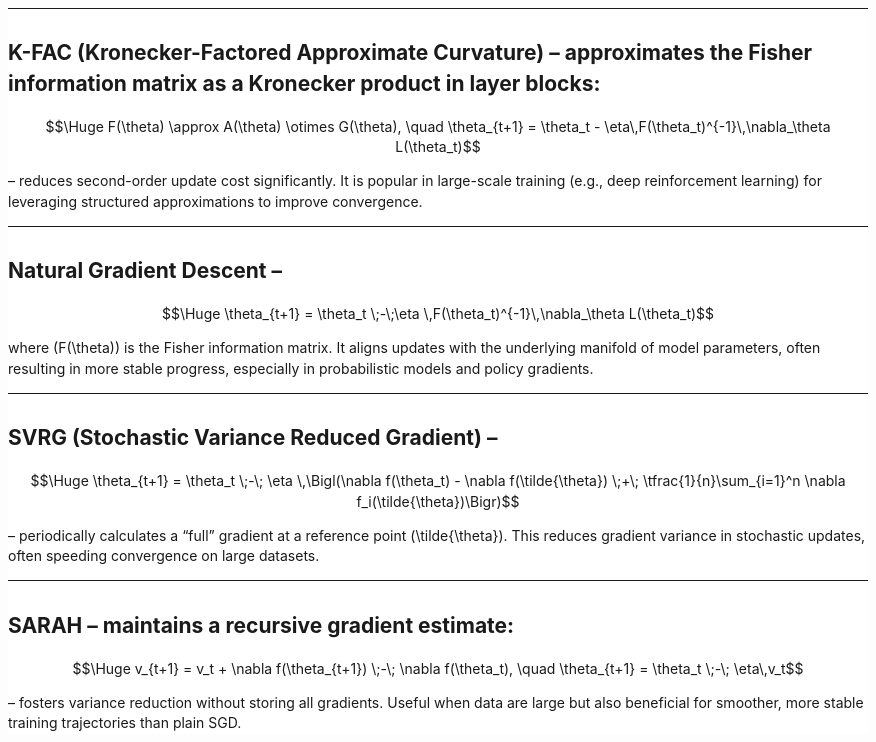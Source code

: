 ----------------------

## **K-FAC** (Kronecker-Factored Approximate Curvature) – approximates the Fisher information matrix as a Kronecker product in layer blocks:

```math
\Huge
F(\theta) \approx A(\theta) \otimes G(\theta),
\quad
\theta_{t+1} = \theta_t - \eta\,F(\theta_t)^{-1}\,\nabla_\theta L(\theta_t)
```
– reduces second-order update cost significantly. It is popular in large-scale training (e.g., deep reinforcement learning) for leveraging structured approximations to improve convergence.

----------------------

## **Natural Gradient Descent** –

```math
\Huge
\theta_{t+1} = \theta_t \;-\;\eta \,F(\theta_t)^{-1}\,\nabla_\theta L(\theta_t)
```
where \(F(\theta)\) is the Fisher information matrix. It aligns updates with the underlying manifold of model parameters, often resulting in more stable progress, especially in probabilistic models and policy gradients.

----------------------

## **SVRG** (Stochastic Variance Reduced Gradient) –

```math
\Huge
\theta_{t+1}
= \theta_t \;-\; \eta \,\Bigl(\nabla f(\theta_t) - \nabla f(\tilde{\theta}) \;+\; \tfrac{1}{n}\sum_{i=1}^n \nabla f_i(\tilde{\theta})\Bigr)
```
– periodically calculates a “full” gradient at a reference point \(\tilde{\theta}\). This reduces gradient variance in stochastic updates, often speeding convergence on large datasets.

----------------------

## **SARAH** – maintains a recursive gradient estimate:

```math
\Huge
v_{t+1} = v_t + \nabla f(\theta_{t+1}) \;-\; \nabla f(\theta_t),
\quad
\theta_{t+1} = \theta_t \;-\; \eta\,v_t
```
– fosters variance reduction without storing all gradients. Useful when data are large but also beneficial for smoother, more stable training trajectories than plain SGD.

